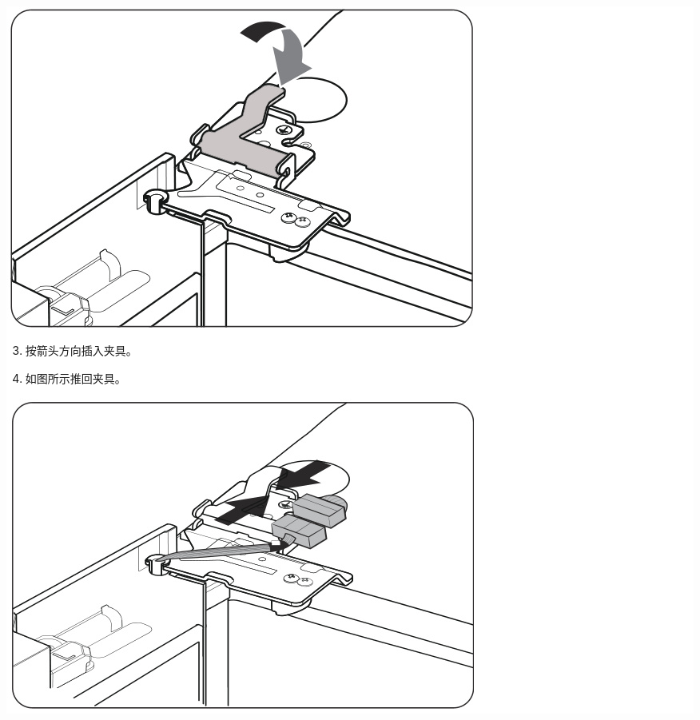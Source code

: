 ![](images/2d2acd03ee4fc3bd07e0e7e28bac5cd66df39a0bb2106af435ec3da97690be32.jpg)  

3.	 按箭头方向插入夹具。  

4.	 如图所示推回夹具。  

![](images/1c1d5350e610b24cb8d0da4633442f95b9d6091601b0396ac93acbc0d9dc9f68.jpg)  
